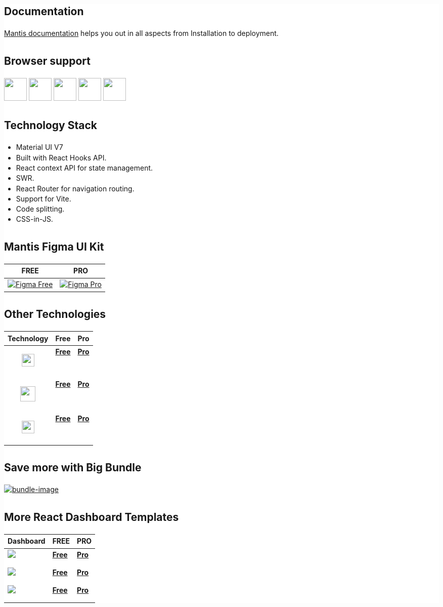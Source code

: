 
## Documentation

[Mantis documentation](https://codedthemes.gitbook.io/mantis) helps you out in all aspects from Installation to deployment.

## Browser support

<img src="https://org-public-assets.s3.us-west-2.amazonaws.com/logos/chrome.png" width="45" height="45" > <img src="https://org-public-assets.s3.us-west-2.amazonaws.com/logos/edge.png" width="45" height="45" > <img src="https://org-public-assets.s3.us-west-2.amazonaws.com/logos/safari.png" width="45" height="45" > <img src="https://org-public-assets.s3.us-west-2.amazonaws.com/logos/firefox.png" width="45" height="45" > <img src="https://org-public-assets.s3.us-west-2.amazonaws.com/logos/opera.png" width="45" height="45" >

## Technology Stack

- Material UI V7
- Built with React Hooks API.
- React context API for state management.
- SWR.
- React Router for navigation routing.
- Support for Vite.
- Code splitting.
- CSS-in-JS.

## Mantis Figma UI Kit

| FREE                                                                                                                        | PRO                                                                                                                       |
| --------------------------------------------------------------------------------------------------------------------------- | ------------------------------------------------------------------------------------------------------------------------- |
|  <a href="https://codedthemes.com/item/mantis-free-figma-ui-kit/" traget="_blank"><img src="https://org-public-assets.s3.us-west-2.amazonaws.com/Banners/Figma_Free_Mantis.png" width="450" alt="Figma Free"></a> | <a href="https://codedthemes.com/item/mantis-figma-ui-kit/" traget="_blank"><img src="https://org-public-assets.s3.us-west-2.amazonaws.com/Banners/Figma_Pro_Mantis.png" width="450" alt="Figma Pro"></a> |

## Other Technologies

| Technology                                                                                                                        | Free                                                                               | Pro                                                                       |
| --------------------------------------------------------------------------------------------------------------------------------- | ---------------------------------------------------------------------------------- | ------------------------------------------------------------------------- |
| <p align="center"><img src="https://org-public-assets.s3.us-west-2.amazonaws.com/logos/Angular.png" width="25" height="25"></p>   | [**Free**](https://codedthemes.com/item/mantis-angular-free-admin-template/)       | [**Pro**](https://codedthemes.com/item/mantis-angular-admin-template/)    |
| <p align="center"><img src="https://org-public-assets.s3.us-west-2.amazonaws.com/logos/Bootstrap.png" width="30" height="30"></p> | [**Free**](https://codedthemes.com/item/mantis-bootstrap-free-admin-template/)     | [**Pro**](https://codedthemes.com/item/mantis-bootstrap-admin-dashboard/) |
| <p align="center"><img src="https://org-public-assets.s3.us-west-2.amazonaws.com/logos/Vue.png" width="25" height="25"></p>       | [**Free**](https://codedthemes.com/item/mantis-free-vuetify-vuejs-admin-template/) | [**Pro**](https://codedthemes.com/item/mantis-vue-admin-template/)        |

## Save more with Big Bundle

[![bundle-image](https://org-public-assets.s3.us-west-2.amazonaws.com/Banners/Bundle+banner.png)](https://links.codedthemes.com/jhFBJ)

## More React Dashboard Templates

| Dashboard                                                                                                                                                          | FREE                                                                                | PRO                                                                                   |
| ------------------------------------------------------------------------------------------------------------------------------------------------------------------ | ----------------------------------------------------------------------------------- | ------------------------------------------------------------------------------------- |
| <img src="https://org-public-assets.s3.us-west-2.amazonaws.com/logos/Berry%20with%20name.png"  height="30" style="display:inline-block; vertical-align:middle;">   | [**Free**](https://codedthemes.com/item/berry-mui-free-react-admin-template/)       | [**Pro**](https://codedthemes.com/item/berry-material-react-admin-template/)</span>   |
| <img src="https://org-public-assets.s3.us-west-2.amazonaws.com/logos/Datta%20with%20name.png" height="30" style="display:inline-block; vertical-align:middle;">    | [**Free**](https://codedthemes.com/item/datta-able-react-free-admin-template/)      | [**Pro**](https://codedthemes.com/item/datta-able-react-admin-template/)</span>       |
| <img src="https://org-public-assets.s3.us-west-2.amazonaws.com/logos/Gradient%20with%20name.png" height="30" style="display:inline-block; vertical-align:middle;"> | [**Free**](https://codedthemes.com/item/gradient-able-reactjs-free-admin-template/) | [**Pro**](https://codedthemes.com/item/gradient-able-reactjs-admin-dashboard/)</span> |
